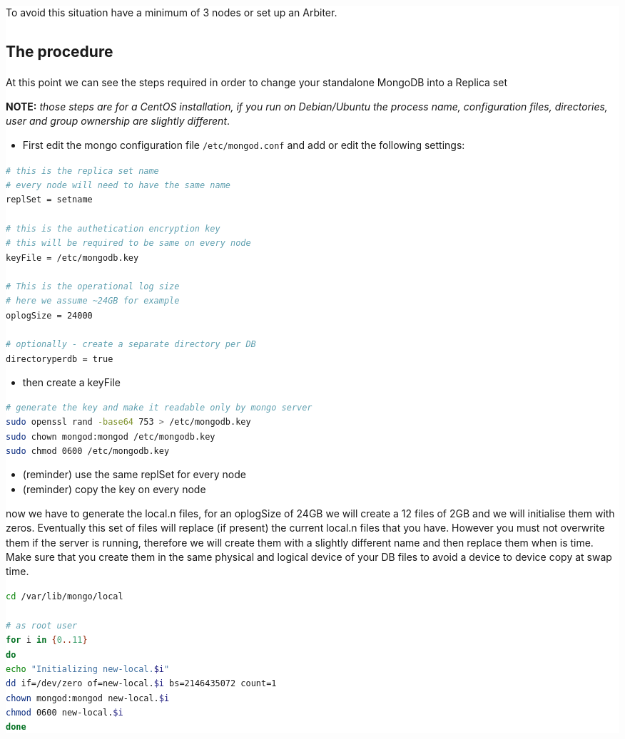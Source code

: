 To avoid this situation have a minimum of 3 nodes or set up an Arbiter.

## The procedure

At this point we can see the steps required in order to change your
standalone MongoDB into a Replica set

**NOTE:** _those steps are for a CentOS installation, if you run on
Debian/Ubuntu the process name, configuration files, directories, user
and group ownership are slightly different_.

* First edit the mongo configuration file `/etc/mongod.conf` and add or edit the following settings:

``` bash
# this is the replica set name
# every node will need to have the same name
replSet = setname

# this is the authetication encryption key
# this will be required to be same on every node
keyFile = /etc/mongodb.key

# This is the operational log size
# here we assume ~24GB for example
oplogSize = 24000

# optionally - create a separate directory per DB
directoryperdb = true
```

* then create a keyFile

``` bash
# generate the key and make it readable only by mongo server
sudo openssl rand -base64 753 > /etc/mongodb.key
sudo chown mongod:mongod /etc/mongodb.key
sudo chmod 0600 /etc/mongodb.key
```

* (reminder) use the same replSet for every node
* (reminder) copy the key on every node

now we have to generate the local.n files, for an oplogSize of 24GB we
will create a 12 files of 2GB and we will initialise them with
zeros. Eventually this set of files will replace (if present) the
current local.n files that you have. However you must not overwrite
them if the server is running, therefore we will create them with a
slightly different name and then replace them when is time. Make sure
that you create them in the same physical and logical device of your
DB files to avoid a device to device copy at swap time.

``` bash
cd /var/lib/mongo/local

# as root user
for i in {0..11}
do
echo "Initializing new-local.$i"
dd if=/dev/zero of=new-local.$i bs=2146435072 count=1
chown mongod:mongod new-local.$i
chmod 0600 new-local.$i
done
```
